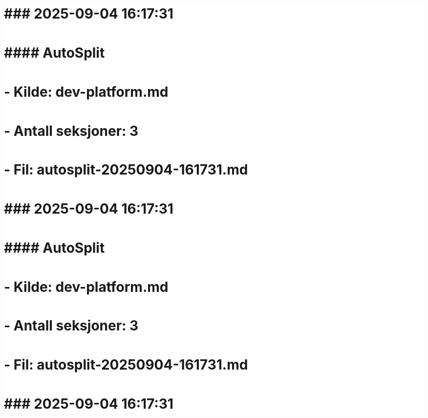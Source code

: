 #

#

#

#

# \### 2025-09-04 16:17:31

# \#### AutoSplit

# \- Kilde: dev-platform.md

# \- Antall seksjoner: 3

# \- Fil: autosplit-20250904-161731.md

#

#

#

#

# \### 2025-09-04 16:17:31

# \#### AutoSplit

# \- Kilde: dev-platform.md

# \- Antall seksjoner: 3

# \- Fil: autosplit-20250904-161731.md

#

#

#

#

# \### 2025-09-04 16:17:31
